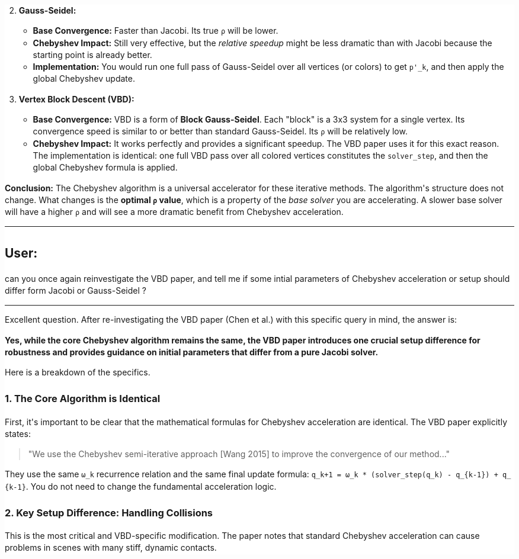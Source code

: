2.  **Gauss-Seidel:**
    *   **Base Convergence:** Faster than Jacobi. Its true `ρ` will be lower.
    *   **Chebyshev Impact:** Still very effective, but the *relative speedup* might be less dramatic than with Jacobi because the starting point is already better.
    *   **Implementation:** You would run one full pass of Gauss-Seidel over all vertices (or colors) to get `p'_k`, and then apply the global Chebyshev update.

3.  **Vertex Block Descent (VBD):**
    *   **Base Convergence:** VBD is a form of **Block Gauss-Seidel**. Each "block" is a 3x3 system for a single vertex. Its convergence speed is similar to or better than standard Gauss-Seidel. Its `ρ` will be relatively low.
    *   **Chebyshev Impact:** It works perfectly and provides a significant speedup. The VBD paper uses it for this exact reason. The implementation is identical: one full VBD pass over all colored vertices constitutes the `solver_step`, and then the global Chebyshev formula is applied.

**Conclusion:**
The Chebyshev algorithm is a universal accelerator for these iterative methods. The algorithm's structure does not change. What changes is the **optimal `ρ` value**, which is a property of the *base solver* you are accelerating. A slower base solver will have a higher `ρ` and will see a more dramatic benefit from Chebyshev acceleration.


---

## User:

can you once again reinvestigate the VBD paper, and tell me if some intial parameters of Chebyshev acceleration or setup should differ form Jacobi or Gauss-Seidel ?

---

Excellent question. After re-investigating the VBD paper (Chen et al.) with this specific query in mind, the answer is:

**Yes, while the core Chebyshev algorithm remains the same, the VBD paper introduces one crucial setup difference for robustness and provides guidance on initial parameters that differ from a pure Jacobi solver.**

Here is a breakdown of the specifics.

### 1. The Core Algorithm is Identical

First, it's important to be clear that the mathematical formulas for Chebyshev acceleration are identical. The VBD paper explicitly states:

> "We use the Chebyshev semi-iterative approach [Wang 2015] to improve the convergence of our method..."

They use the same `ω_k` recurrence relation and the same final update formula: `q_k+1 = ω_k * (solver_step(q_k) - q_{k-1}) + q_{k-1}`. You do not need to change the fundamental acceleration logic.

### 2. Key Setup Difference: Handling Collisions

This is the most critical and VBD-specific modification. The paper notes that standard Chebyshev acceleration can cause problems in scenes with many stiff, dynamic contacts.
